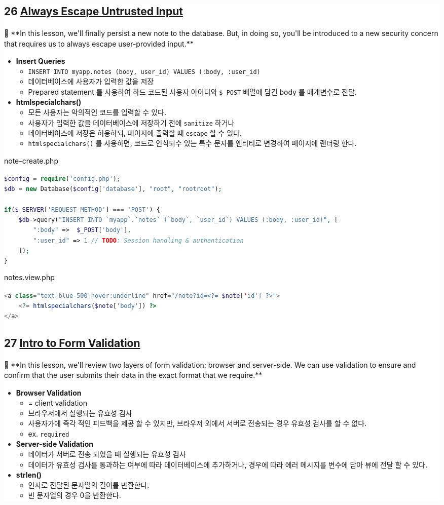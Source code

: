 ## **26 [Always Escape Untrusted Input](https://laracasts.com/series/php-for-beginners-2023-edition/episodes/26)**

<aside>
📒 **In this lesson, we'll finally persist a new note to the database. But, in doing so, you'll be introduced to a new security concern that requires us to always escape user-provided input.**

</aside>

- **Insert Queries**
  - `INSERT INTO myapp.notes (body, user_id) VALUES (:body, :user_id)`
  - 데이터베이스에 사용자가 입력한 값을 저장
  - Prepared statement 를 사용하여 하드 코드된 사용자 아이디와 `$_POST` 배열에 담긴 body 를 매개변수로 전달.
- **htmlspecialchars()**
  - 모든 사용자는 악의적인 코드를 입력할 수 있다.
  - 사용자가 입력한 값을 데이터베이스에 저장하기 전에 `sanitize` 하거나
  - 데이터베이스에 저장은 허용하되, 페이지에 출력할 때 `escape` 할 수 있다.
  - `htmlspecialchars()` 를 사용하면, 코드로 인식되수 있는 특수 문자를 엔티티로 변경하여 페이지에 랜더링 한다.

note-create.php

```php
$config = require('config.php');
$db = new Database($config['database'], "root", "rootroot");

if($_SERVER['REQUEST_METHOD'] === 'POST') {
    $db->query("INSERT INTO `myapp`.`notes` (`body`, `user_id`) VALUES (:body, :user_id)", [
        ":body" =>  $_POST['body'],
        ":user_id" => 1 // TODO: Session handling & authentication
    ]);
}
```

notes.view.php

```php
<a class="text-blue-500 hover:underline" href="/note?id=<?= $note['id'] ?>">
	<?= htmlspecialchars($note['body']) ?>
</a>
```

## **27 [Intro to Form Validation](https://laracasts.com/series/php-for-beginners-2023-edition/episodes/27)**

<aside>
📒 **In this lesson, we'll review two layers of form validation: browser and server-side. We can use validation to ensure and confirm that the user submits their data in the exact format that we require.**

</aside>

- **Browser Validation**
  - = client validation
  - 브라우저에서 실행되는 유효성 검사
  - 사용자가에 즉각 적인 피드백을 제공 할 수 있지만, 브라우저 외에서 서버로 전송되는 경우 유효성 검사를 할 수 없다.
  - ex. `required`
- **Server-side Validation**
  - 데이터가 서버로 전송 되었을 때 실행되는 유효성 검사
  - 데이터가 유효성 검사를 통과하는 여부에 따라 데이터베이스에 추가하거나, 경우에 따라 에러 메시지를 변수에 담아 뷰에 전달 할 수 있다.
- **strlen()**
  - 인자로 전달된 문자열의 길이를 반환한다.
  - 빈 문자열의 경우 0을 반환한다.
